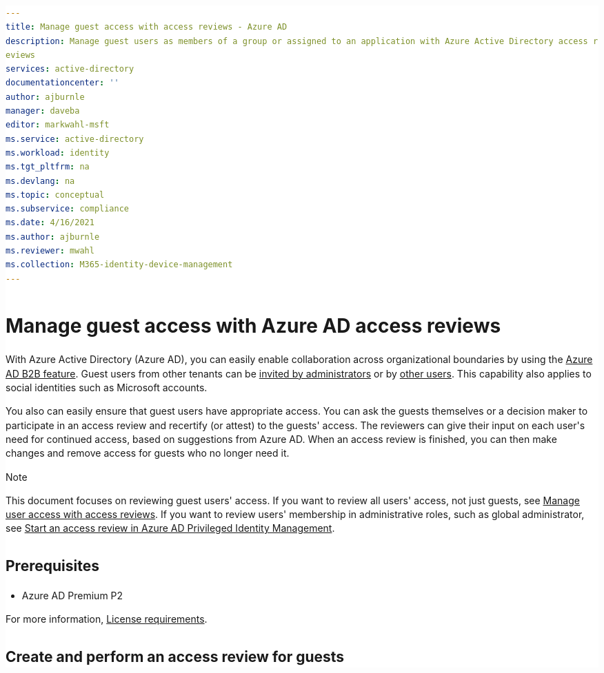 ```yaml
---
title: Manage guest access with access reviews - Azure AD
description: Manage guest users as members of a group or assigned to an application with Azure Active Directory access reviews
services: active-directory
documentationcenter: ''
author: ajburnle
manager: daveba
editor: markwahl-msft
ms.service: active-directory
ms.workload: identity
ms.tgt_pltfrm: na
ms.devlang: na
ms.topic: conceptual
ms.subservice: compliance
ms.date: 4/16/2021
ms.author: ajburnle
ms.reviewer: mwahl
ms.collection: M365-identity-device-management
---
```


# Manage guest access with Azure AD access reviews


With Azure Active Directory (Azure AD), you can easily enable collaboration across organizational boundaries by using the [Azure AD B2B feature](../external-identities/what-is-b2b.md). Guest users from other tenants can be [invited by administrators](../external-identities/add-users-administrator.md) or by [other users](../external-identities/what-is-b2b.md). This capability also applies to social identities such as Microsoft accounts.

You also can easily ensure that guest users have appropriate access. You can ask the guests themselves or a decision maker to participate in an access review and recertify (or attest) to the guests' access. The reviewers can give their input on each user's need for continued access, based on suggestions from Azure AD. When an access review is finished, you can then make changes and remove access for guests who no longer need it.

> [!NOTE]
> This document focuses on reviewing guest users' access. If you want to review all users' access, not just guests, see [Manage user access with access reviews](manage-user-access-with-access-reviews.md). If you want to review users' membership in administrative roles, such as global administrator, see [Start an access review in Azure AD Privileged Identity Management](../privileged-identity-management/pim-how-to-start-security-review.md).

## Prerequisites

- Azure AD Premium P2

For more information, [License requirements](access-reviews-overview.md#license-requirements).

## Create and perform an access review for guests
